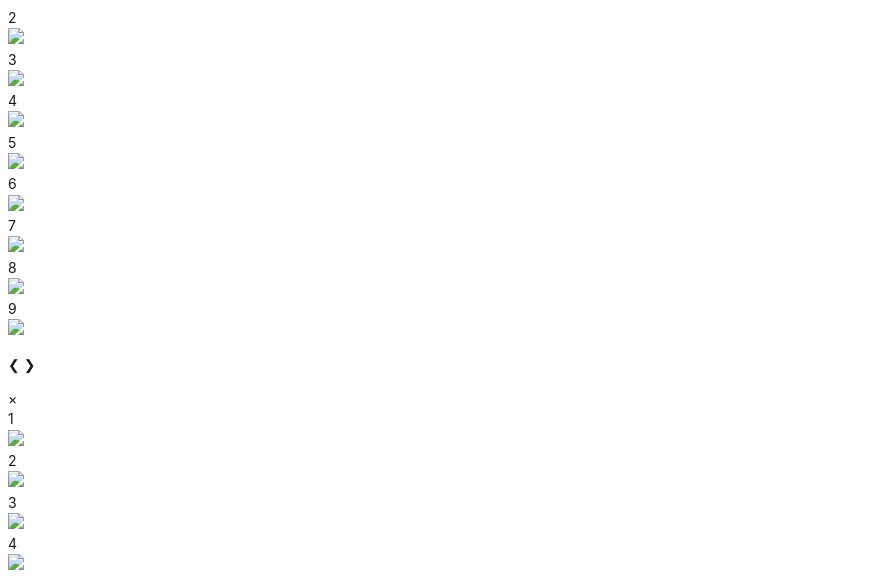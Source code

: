   <div class="gal8" id="gb">
  <div class="numbertext">2</div>
    <img src="/img/0324/46.jpg" onclick="om(8);">
  </div>

  <div class="gal8" id="gb">
  <div class="numbertext">3</div>
    <img src="/img/0324/47.jpg" onclick="om(8);">
  </div>
    <div class="gal8" id="gb">
    <div class="numbertext">4</div>
 <img src="/img/0324/48.jpg" onclick="om(8);">
  </div>
  <div class="gal8" id="gb">
  <div class="numbertext">5</div>
   <img src="/img/0324/49.jpg" onclick="om(8);">
  </div>
    <div class="gal8" id="gb">
  <div class="numbertext">6</div>
    <img src="/img/0324/50.jpg" onclick="om(8);">
  </div>

  <div class="gal8" id="gb">
  <div class="numbertext">7</div>
    <img src="/img/0324/51.jpg" onclick="om(8);">
  </div>

  <div class="gal8" id="gb">
  <div class="numbertext">8</div>
    <img src="/img/0324/52.jpg" onclick="om(8);">
  </div>
    <div class="gal8" id="gb">
    <div class="numbertext">9</div>
 <img src="/img/0324/53.jpg" onclick="om(8);">
  </div>

  <a class="prev" style="text-decoration:none" onclick="plusSlides(-1, 7)">❮</a>
  <a class="nextb" style="text-decoration:none" onclick="plusSlides(1, 7)">❯</a>
</div>
<div id="mga8" class="modal">
  <span class="close cursor" onclick="cm(8)">&times;</span>
  <div class="modal-content">
    <div class="mgas8">
      <div class="numbertext">1</div>
      <img src="/img/0324/45.jpg"  style="width:100%">
    </div>
    <div class="mgas8">
      <div class="numbertext">2</div>
      <img src="/img/0324/46.jpg" style="width:100%">
    </div>
    <div class="mgas8">
      <div class="numbertext">3</div>
      <img src="/img/0324/47.jpg" style="width:100%">
    </div>
    <div class="mgas8">
      <div class="numbertext">4</div>
      <img src="/img/0324/48.jpg" style="width:100%">
    </div>